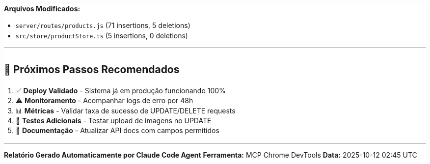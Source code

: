 **Arquivos Modificados:**
- `server/routes/products.js` (71 insertions, 5 deletions)
- `src/store/productStore.ts` (5 insertions, 0 deletions)

---

## 📌 Próximos Passos Recomendados

1. ✅ **Deploy Validado** - Sistema já em produção funcionando 100%
2. ⚠️ **Monitoramento** - Acompanhar logs de erro por 48h
3. 📊 **Métricas** - Validar taxa de sucesso de UPDATE/DELETE requests
4. 🧪 **Testes Adicionais** - Testar upload de imagens no UPDATE
5. 📝 **Documentação** - Atualizar API docs com campos permitidos

---

**Relatório Gerado Automaticamente por Claude Code Agent**
**Ferramenta:** MCP Chrome DevTools
**Data:** 2025-10-12 02:45 UTC
